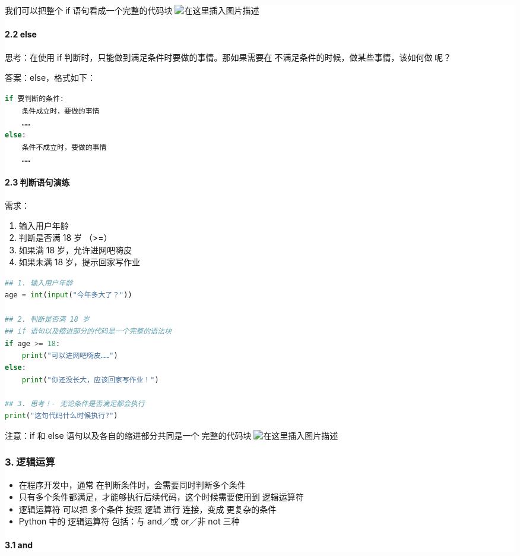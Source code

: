 我们可以把整个 if 语句看成一个完整的代码块
![在这里插入图片描述](https://i-blog.csdnimg.cn/direct/8a88b346aa104c7e930989a954342cac.png)

#### 2.2 else

思考：在使用 if 判断时，只能做到满足条件时要做的事情。那如果需要在 不满足条件的时候，做某些事情，该如何做
呢？

答案：else，格式如下：

~~~python
if 要判断的条件:
	条件成立时，要做的事情
	……
else:
	条件不成立时，要做的事情
	……
~~~

#### 2.3 判断语句演练

需求：

1. 输入用户年龄
2. 判断是否满 18 岁 （>=）
3. 如果满 18 岁，允许进网吧嗨皮
4. 如果未满 18 岁，提示回家写作业

~~~python
## 1. 输入用户年龄
age = int(input("今年多大了？"))

## 2. 判断是否满 18 岁
## if 语句以及缩进部分的代码是一个完整的语法块
if age >= 18:
	print("可以进网吧嗨皮……")
else:
	print("你还没长大，应该回家写作业！")

## 3. 思考！- 无论条件是否满足都会执行
print("这句代码什么时候执行?")
~~~

注意：if 和 else 语句以及各自的缩进部分共同是一个 完整的代码块
![在这里插入图片描述](https://i-blog.csdnimg.cn/direct/e696bf489e094b9097bfec4f15bc1d68.png)

### 3. 逻辑运算

* 在程序开发中，通常 在判断条件时，会需要同时判断多个条件
* 只有多个条件都满足，才能够执行后续代码，这个时候需要使用到 逻辑运算符
* 逻辑运算符 可以把 多个条件 按照 逻辑 进行 连接，变成 更复杂的条件
* Python 中的 逻辑运算符 包括：与 and／或 or／非 not 三种

#### 3.1 and
